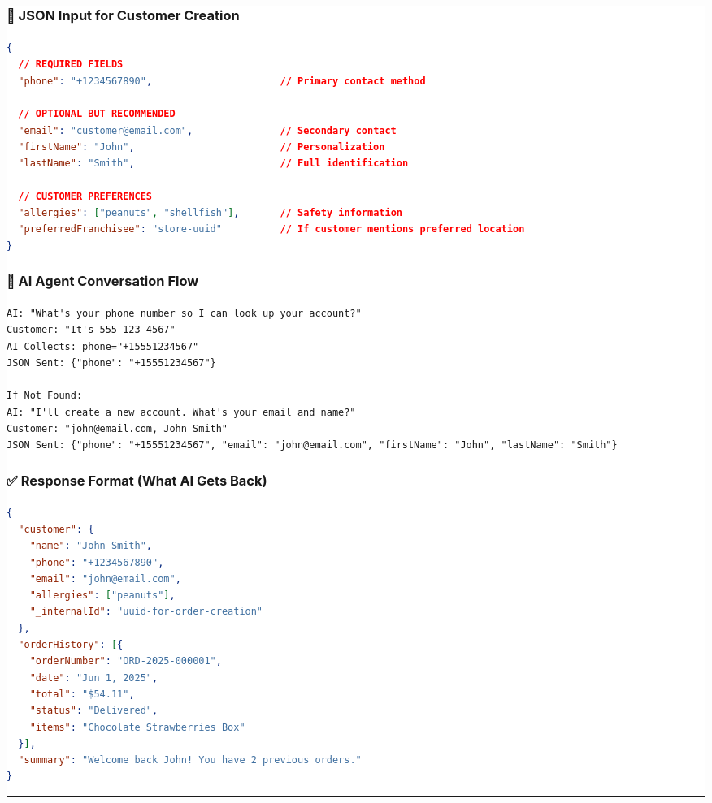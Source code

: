### 📝 JSON Input for Customer Creation

```json
{
  // REQUIRED FIELDS
  "phone": "+1234567890",                      // Primary contact method
  
  // OPTIONAL BUT RECOMMENDED
  "email": "customer@email.com",               // Secondary contact
  "firstName": "John",                         // Personalization
  "lastName": "Smith",                         // Full identification
  
  // CUSTOMER PREFERENCES
  "allergies": ["peanuts", "shellfish"],       // Safety information
  "preferredFranchisee": "store-uuid"          // If customer mentions preferred location
}
```

### 🎯 AI Agent Conversation Flow
```
AI: "What's your phone number so I can look up your account?"
Customer: "It's 555-123-4567"
AI Collects: phone="+15551234567"
JSON Sent: {"phone": "+15551234567"}

If Not Found:
AI: "I'll create a new account. What's your email and name?"
Customer: "john@email.com, John Smith"
JSON Sent: {"phone": "+15551234567", "email": "john@email.com", "firstName": "John", "lastName": "Smith"}
```

### ✅ Response Format (What AI Gets Back)
```json
{
  "customer": {
    "name": "John Smith",
    "phone": "+1234567890",
    "email": "john@email.com", 
    "allergies": ["peanuts"],
    "_internalId": "uuid-for-order-creation"
  },
  "orderHistory": [{
    "orderNumber": "ORD-2025-000001",
    "date": "Jun 1, 2025",
    "total": "$54.11",
    "status": "Delivered",
    "items": "Chocolate Strawberries Box"
  }],
  "summary": "Welcome back John! You have 2 previous orders."
}
```

---